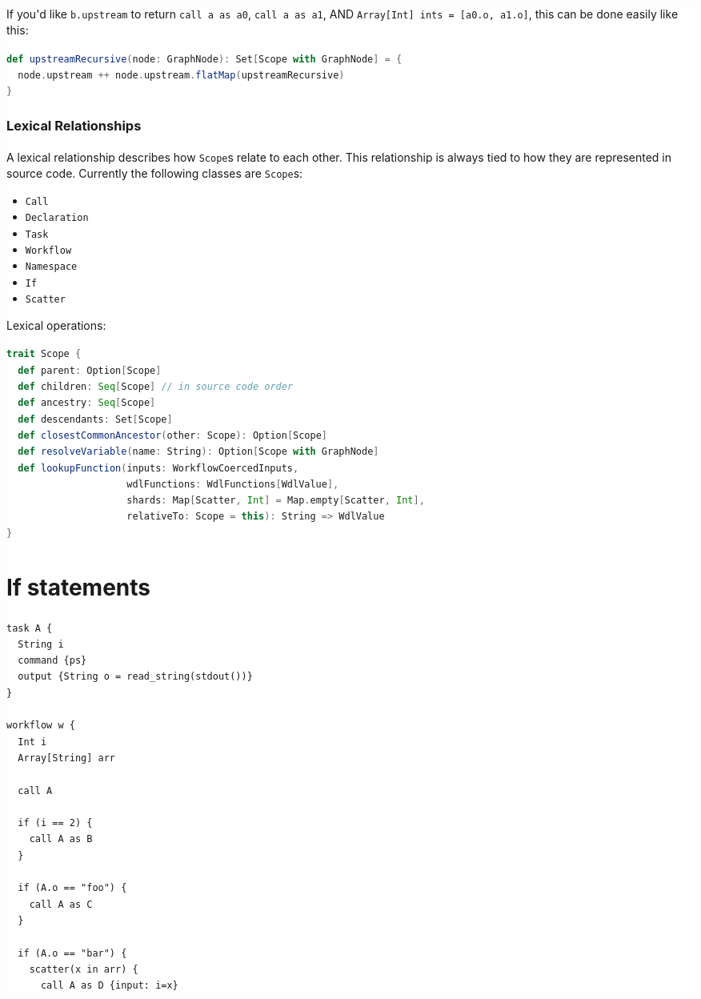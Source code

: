 If you'd like `b.upstream` to return `call a as a0`, `call a as a1`, AND `Array[Int] ints = [a0.o, a1.o]`, this can be done easily like this:

```scala
def upstreamRecursive(node: GraphNode): Set[Scope with GraphNode] = {
  node.upstream ++ node.upstream.flatMap(upstreamRecursive)
}
```

### Lexical Relationships

A lexical relationship describes how `Scope`s relate to each other.  This relationship is always tied to how they are represented in source code.  Currently the following classes are `Scope`s:

* `Call`
* `Declaration`
* `Task`
* `Workflow`
* `Namespace`
* `If`
* `Scatter`

Lexical operations:

```scala
trait Scope {
  def parent: Option[Scope]
  def children: Seq[Scope] // in source code order
  def ancestry: Seq[Scope]
  def descendants: Set[Scope]
  def closestCommonAncestor(other: Scope): Option[Scope]
  def resolveVariable(name: String): Option[Scope with GraphNode]
  def lookupFunction(inputs: WorkflowCoercedInputs,
                     wdlFunctions: WdlFunctions[WdlValue],
                     shards: Map[Scatter, Int] = Map.empty[Scatter, Int],
                     relativeTo: Scope = this): String => WdlValue
}
```



If statements
=============

```
task A {
  String i
  command {ps}
  output {String o = read_string(stdout())}
}

workflow w {
  Int i
  Array[String] arr

  call A

  if (i == 2) {
    call A as B
  }

  if (A.o == "foo") {
    call A as C
  }

  if (A.o == "bar") {
    scatter(x in arr) {
      call A as D {input: i=x}
```